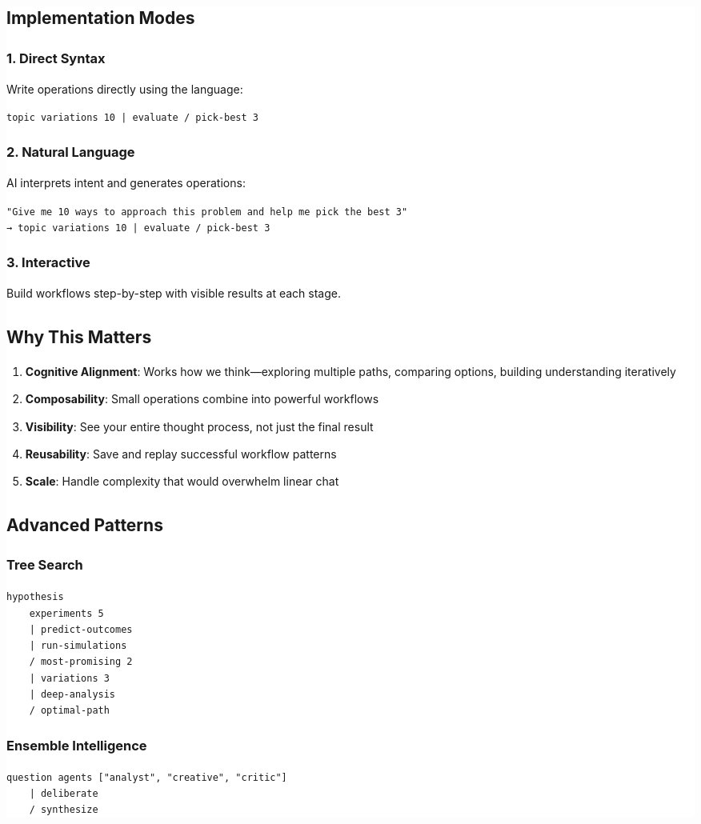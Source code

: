 ## Implementation Modes

### 1. Direct Syntax
Write operations directly using the language:
```
topic variations 10 | evaluate / pick-best 3
```

### 2. Natural Language
AI interprets intent and generates operations:
```
"Give me 10 ways to approach this problem and help me pick the best 3"
→ topic variations 10 | evaluate / pick-best 3
```

### 3. Interactive
Build workflows step-by-step with visible results at each stage.

## Why This Matters

1. **Cognitive Alignment**: Works how we think—exploring multiple paths, comparing options, building understanding iteratively

2. **Composability**: Small operations combine into powerful workflows

3. **Visibility**: See your entire thought process, not just the final result

4. **Reusability**: Save and replay successful workflow patterns

5. **Scale**: Handle complexity that would overwhelm linear chat

## Advanced Patterns

### Tree Search
```
hypothesis
    experiments 5
    | predict-outcomes
    | run-simulations
    / most-promising 2
    | variations 3
    | deep-analysis
    / optimal-path
```

### Ensemble Intelligence
```
question agents ["analyst", "creative", "critic"] 
    | deliberate
    / synthesize
```
